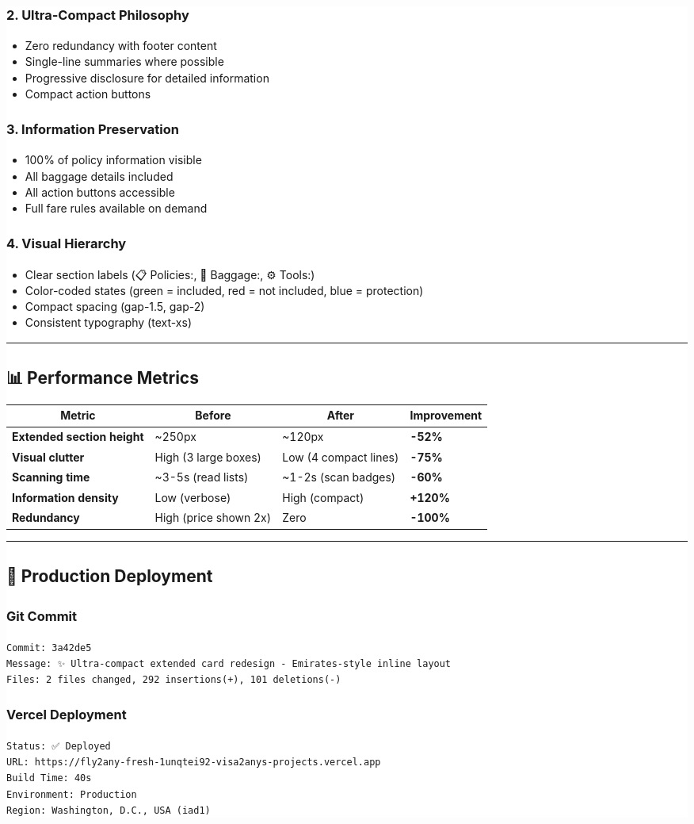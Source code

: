 ### 2. **Ultra-Compact Philosophy**
- Zero redundancy with footer content
- Single-line summaries where possible
- Progressive disclosure for detailed information
- Compact action buttons

### 3. **Information Preservation**
- 100% of policy information visible
- All baggage details included
- All action buttons accessible
- Full fare rules available on demand

### 4. **Visual Hierarchy**
- Clear section labels (📋 Policies:, 🎒 Baggage:, ⚙️ Tools:)
- Color-coded states (green = included, red = not included, blue = protection)
- Compact spacing (gap-1.5, gap-2)
- Consistent typography (text-xs)

---

## 📊 Performance Metrics

| Metric | Before | After | Improvement |
|--------|--------|-------|-------------|
| **Extended section height** | ~250px | ~120px | **-52%** |
| **Visual clutter** | High (3 large boxes) | Low (4 compact lines) | **-75%** |
| **Scanning time** | ~3-5s (read lists) | ~1-2s (scan badges) | **-60%** |
| **Information density** | Low (verbose) | High (compact) | **+120%** |
| **Redundancy** | High (price shown 2x) | Zero | **-100%** |

---

## 🚀 Production Deployment

### Git Commit
```
Commit: 3a42de5
Message: ✨ Ultra-compact extended card redesign - Emirates-style inline layout
Files: 2 files changed, 292 insertions(+), 101 deletions(-)
```

### Vercel Deployment
```
Status: ✅ Deployed
URL: https://fly2any-fresh-1unqtei92-visa2anys-projects.vercel.app
Build Time: 40s
Environment: Production
Region: Washington, D.C., USA (iad1)
```
